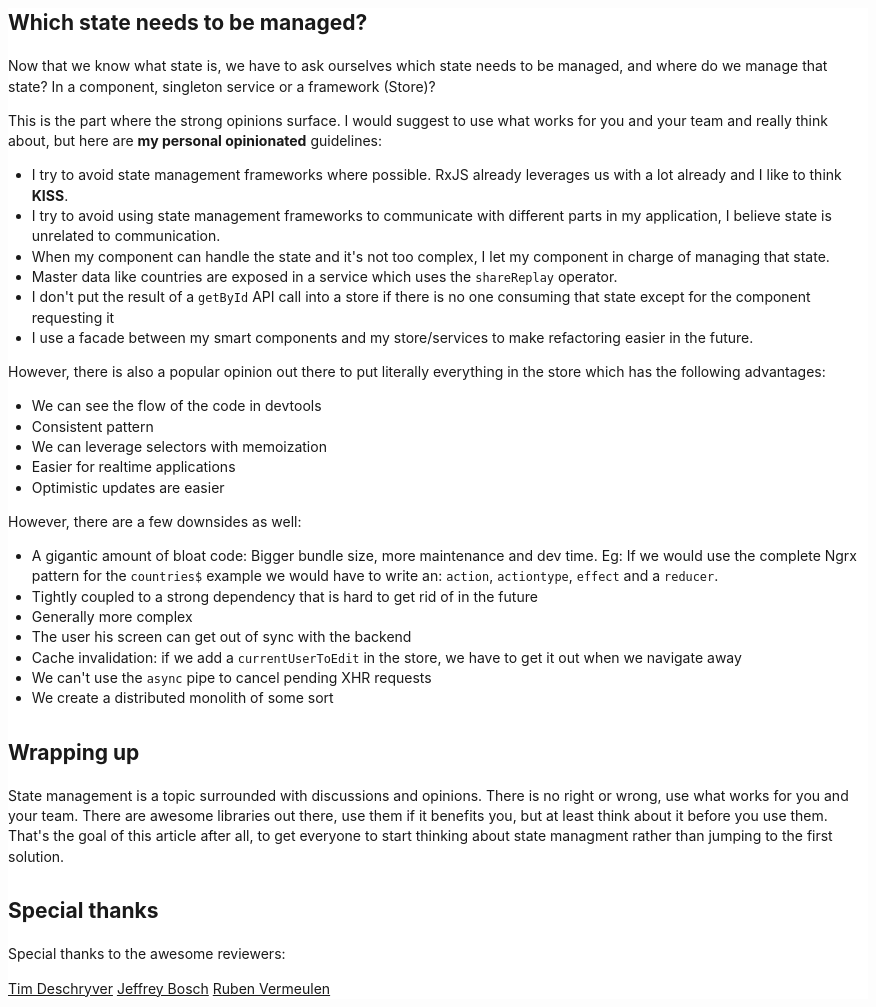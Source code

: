 ## Which state needs to be managed?

Now that we know what state is, we have to ask ourselves which state needs to be managed, and where do we manage that state? In a component, singleton service or a framework (Store)?

This is the part where the strong opinions surface.
I would suggest to use what works for you and your team and really think about, but here are  **my personal opinionated** guidelines:

- I try to avoid state management frameworks where possible. RxJS already leverages us with a lot already and I like to think **KISS**.
- I try to avoid using state management frameworks to communicate with different parts in my application, I believe state is unrelated to communication.
- When my component can handle the state and it's not too complex, I let my component in charge of managing that state.
- Master data like countries are exposed in a service which uses the `shareReplay` operator.
- I don't put the result of a `getById` API call into a store if there is no one consuming that state except for the component requesting it
- I use a facade between my smart components and my store/services to make refactoring easier in the future.

However, there is also a popular opinion out there to put literally everything in the store which has the following advantages:

- We can see the flow of the code in devtools
- Consistent pattern
- We can leverage selectors with memoization
- Easier for realtime applications
- Optimistic updates are easier

However, there are a few downsides as well:

- A gigantic amount of bloat code: Bigger bundle size, more maintenance and dev time. Eg: If we would use the complete Ngrx pattern for the `countries$` example we would have to write an: `action`, `actiontype`, `effect` and a  `reducer`.
- Tightly coupled to a strong dependency that is hard to get rid of in the future
- Generally more complex
- The user his screen can get out of sync with the backend
- Cache invalidation: if we add a `currentUserToEdit` in the store, we have to get it out when we navigate away
- We can't use the `async` pipe to cancel pending XHR requests
- We create a distributed monolith of some sort

## Wrapping up

State management is a topic surrounded with discussions and opinions. There is no right or wrong, use what works for you and your team. There are awesome libraries out there, use them if it benefits you, but at least think about it before you use them. That's the goal of this article after all, to get everyone to start thinking about state managment rather than jumping to the first solution.

## Special thanks

Special thanks to the awesome reviewers:

[Tim Deschryver](https://twitter.com/tim_deschryver)
[Jeffrey Bosch](https://twitter.com/jefiozie)
[Ruben Vermeulen](https://twitter.com/rubverm)
